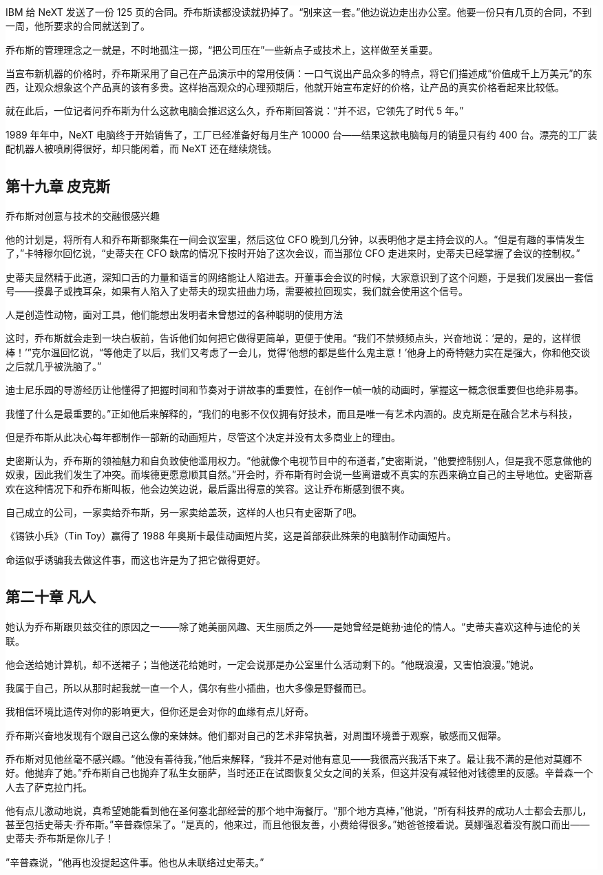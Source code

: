 IBM 给 NeXT 发送了一份 125 页的合同。乔布斯读都没读就扔掉了。“别来这一套。”他边说边走出办公室。他要一份只有几页的合同，不到一周，他所要求的合同就送到了。

乔布斯的管理理念之一就是，不时地孤注一掷，“把公司压在”一些新点子或技术上，这样做至关重要。

当宣布新机器的价格时，乔布斯采用了自己在产品演示中的常用伎俩：一口气说出产品众多的特点，将它们描述成“价值成千上万美元”的东西，让观众想象这个产品真的该有多贵。这样抬高观众的心理预期后，他就开始宣布定好的价格，让产品的真实价格看起来比较低。

就在此后，一位记者问乔布斯为什么这款电脑会推迟这么久，乔布斯回答说：“并不迟，它领先了时代 5 年。”

1989 年年中，NeXT 电脑终于开始销售了，工厂已经准备好每月生产 10000 台——结果这款电脑每月的销量只有约 400 台。漂亮的工厂装配机器人被喷刷得很好，却只能闲着，而 NeXT 还在继续烧钱。

## 第十九章 皮克斯

乔布斯对创意与技术的交融很感兴趣

他的计划是，将所有人和乔布斯都聚集在一间会议室里，然后这位 CFO 晚到几分钟，以表明他才是主持会议的人。“但是有趣的事情发生了，”卡特穆尔回忆说，“史蒂夫在 CFO 缺席的情况下按时开始了这次会议，而当那位 CFO 走进来时，史蒂夫已经掌握了会议的控制权。”

史蒂夫显然精于此道，深知口舌的力量和语言的网络能让人陷进去。开董事会会议的时候，大家意识到了这个问题，于是我们发展出一套信号——摸鼻子或拽耳朵，如果有人陷入了史蒂夫的现实扭曲力场，需要被拉回现实，我们就会使用这个信号。

人是创造性动物，面对工具，他们能想出发明者未曾想过的各种聪明的使用方法

这时，乔布斯就会走到一块白板前，告诉他们如何把它做得更简单，更便于使用。“我们不禁频频点头，兴奋地说：‘是的，是的，这样很棒！’”克尔温回忆说，“等他走了以后，我们又考虑了一会儿，觉得‘他想的都是些什么鬼主意！’他身上的奇特魅力实在是强大，你和他交谈之后就几乎被洗脑了。”

迪士尼乐园的导游经历让他懂得了把握时间和节奏对于讲故事的重要性，在创作一帧一帧的动画时，掌握这一概念很重要但也绝非易事。

我懂了什么是最重要的。”正如他后来解释的，“我们的电影不仅仅拥有好技术，而且是唯一有艺术内涵的。皮克斯是在融合艺术与科技，

但是乔布斯从此决心每年都制作一部新的动画短片，尽管这个决定并没有太多商业上的理由。

史密斯认为，乔布斯的领袖魅力和自负致使他滥用权力。“他就像个电视节目中的布道者，”史密斯说，“他要控制别人，但是我不愿意做他的奴隶，因此我们发生了冲突。而埃德更愿意顺其自然。”开会时，乔布斯有时会说一些离谱或不真实的东西来确立自己的主导地位。史密斯喜欢在这种情况下和乔布斯叫板，他会边笑边说，最后露出得意的笑容。这让乔布斯感到很不爽。

自己成立的公司，一家卖给乔布斯，另一家卖给盖茨，这样的人也只有史密斯了吧。

《锡铁小兵》（Tin Toy）赢得了 1988 年奥斯卡最佳动画短片奖，这是首部获此殊荣的电脑制作动画短片。

命运似乎诱骗我去做这件事，而这也许是为了把它做得更好。

## 第二十章 凡人

她认为乔布斯跟贝兹交往的原因之一——除了她美丽风趣、天生丽质之外——是她曾经是鲍勃·迪伦的情人。“史蒂夫喜欢这种与迪伦的关联。

他会送给她计算机，却不送裙子；当他送花给她时，一定会说那是办公室里什么活动剩下的。“他既浪漫，又害怕浪漫。”她说。

我属于自己，所以从那时起我就一直一个人，偶尔有些小插曲，也大多像是野餐而已。

我相信环境比遗传对你的影响更大，但你还是会对你的血缘有点儿好奇。

乔布斯兴奋地发现有个跟自己这么像的亲妹妹。他们都对自己的艺术非常执著，对周围环境善于观察，敏感而又倔犟。

乔布斯对见他丝毫不感兴趣。“他没有善待我，”他后来解释，“我并不是对他有意见——我很高兴我活下来了。最让我不满的是他对莫娜不好。他抛弃了她。”乔布斯自己也抛弃了私生女丽萨，当时还正在试图恢复父女之间的关系，但这并没有减轻他对钱德里的反感。辛普森一个人去了萨克拉门托。

他有点儿激动地说，真希望她能看到他在圣何塞北部经营的那个地中海餐厅。“那个地方真棒，”他说，“所有科技界的成功人士都会去那儿，甚至包括史蒂夫·乔布斯。”辛普森惊呆了。“是真的，他来过，而且他很友善，小费给得很多。”她爸爸接着说。莫娜强忍着没有脱口而出——史蒂夫·乔布斯是你儿子！

”辛普森说，“他再也没提起这件事。他也从未联络过史蒂夫。”
